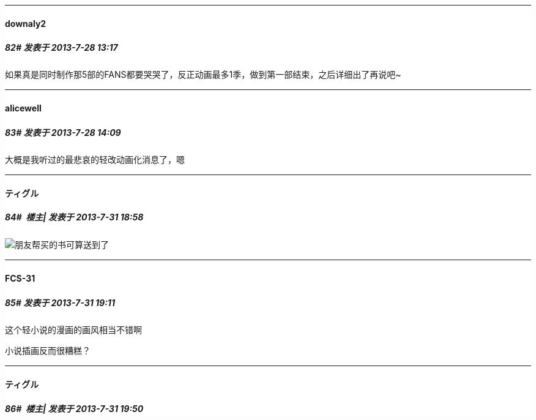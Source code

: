 
*****

####  downaly2  
##### 82#       发表于 2013-7-28 13:17




如果真是同时制作那5部的FANS都要哭哭了，反正动画最多1季，做到第一部结束，之后详细出了再说吧~







*****

####  alicewell  
##### 83#       发表于 2013-7-28 14:09




大概是我听过的最悲哀的轻改动画化消息了，嗯







*****

####  ティグル  
##### 84#         楼主| 发表于 2013-7-31 18:58



<img src="http://i1079.photobucket.com/albums/w502/tangchaobo/65CB8F6C71677247_zps2f3a0913.jpg" referrerpolicy="no-referrer">朋友帮买的书可算送到了







*****

####  FCS-31  
##### 85#       发表于 2013-7-31 19:11




这个轻小说的漫画的画风相当不错啊

小说插画反而很糟糕？







*****

####  ティグル  
##### 86#         楼主| 发表于 2013-7-31 19:50
